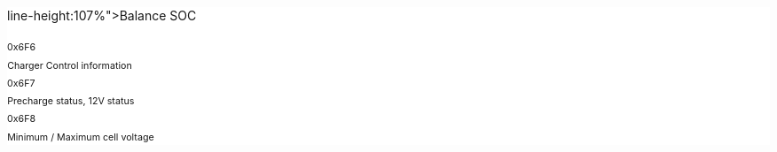   line-height:107%">Balance SOC</span></p>
  </td>
 </tr>
 <tr style="mso-yfti-irow:7;height:14.9pt">
  <td width="114" valign="top" style="width:85.7pt;border:solid black 1.0pt;
  border-top:none;mso-border-top-alt:solid black .25pt;mso-border-alt:solid black .25pt;
  padding:2.65pt 2.9pt 0cm 5.6pt;height:14.9pt">
  <p class="MsoNormal" align="left" style="margin:0cm;margin-bottom:.0001pt;
  text-align:left;text-indent:0cm"><span style="font-size:8.0pt;mso-bidi-font-size:
  11.0pt;line-height:107%">0x6F6</span></p>
  </td>
  <td width="432" valign="top" style="width:323.9pt;border-top:none;border-left:
  none;border-bottom:solid black 1.0pt;border-right:solid black 1.0pt;
  mso-border-top-alt:solid black .25pt;mso-border-left-alt:solid black .25pt;
  mso-border-alt:solid black .25pt;padding:2.65pt 2.9pt 0cm 5.6pt;height:14.9pt">
  <p class="MsoNormal" align="left" style="margin-top:0cm;margin-right:0cm;
  margin-bottom:0cm;margin-left:.1pt;margin-bottom:.0001pt;text-align:left;
  text-indent:0cm"><span style="font-size:8.0pt;mso-bidi-font-size:11.0pt;
  line-height:107%">Charger Control information</span></p>
  </td>
 </tr>
 <tr style="mso-yfti-irow:8;height:14.9pt">
  <td width="114" valign="top" style="width:85.7pt;border:solid black 1.0pt;
  border-top:none;mso-border-top-alt:solid black .25pt;mso-border-alt:solid black .25pt;
  padding:2.65pt 2.9pt 0cm 5.6pt;height:14.9pt">
  <p class="MsoNormal" align="left" style="margin:0cm;margin-bottom:.0001pt;
  text-align:left;text-indent:0cm"><span style="font-size:8.0pt;mso-bidi-font-size:
  11.0pt;line-height:107%">0x6F7</span></p>
  </td>
  <td width="432" valign="top" style="width:323.9pt;border-top:none;border-left:
  none;border-bottom:solid black 1.0pt;border-right:solid black 1.0pt;
  mso-border-top-alt:solid black .25pt;mso-border-left-alt:solid black .25pt;
  mso-border-alt:solid black .25pt;padding:2.65pt 2.9pt 0cm 5.6pt;height:14.9pt">
  <p class="MsoNormal" align="left" style="margin-top:0cm;margin-right:0cm;
  margin-bottom:0cm;margin-left:.1pt;margin-bottom:.0001pt;text-align:left;
  text-indent:0cm"><span class="SpellE"><span style="font-size:8.0pt;mso-bidi-font-size:
  11.0pt;line-height:107%">Precharge</span></span><span style="font-size:8.0pt;
  mso-bidi-font-size:11.0pt;line-height:107%"> status, 12V status</span></p>
  </td>
 </tr>
 <tr style="mso-yfti-irow:9;height:14.9pt">
  <td width="114" valign="top" style="width:85.7pt;border:solid black 1.0pt;
  border-top:none;mso-border-top-alt:solid black .25pt;mso-border-alt:solid black .25pt;
  padding:2.65pt 2.9pt 0cm 5.6pt;height:14.9pt">
  <p class="MsoNormal" align="left" style="margin:0cm;margin-bottom:.0001pt;
  text-align:left;text-indent:0cm"><span style="font-size:8.0pt;mso-bidi-font-size:
  11.0pt;line-height:107%">0x6F8</span></p>
  </td>
  <td width="432" valign="top" style="width:323.9pt;border-top:none;border-left:
  none;border-bottom:solid black 1.0pt;border-right:solid black 1.0pt;
  mso-border-top-alt:solid black .25pt;mso-border-left-alt:solid black .25pt;
  mso-border-alt:solid black .25pt;padding:2.65pt 2.9pt 0cm 5.6pt;height:14.9pt">
  <p class="MsoNormal" align="left" style="margin-top:0cm;margin-right:0cm;
  margin-bottom:0cm;margin-left:.1pt;margin-bottom:.0001pt;text-align:left;
  text-indent:0cm"><span style="font-size:8.0pt;mso-bidi-font-size:11.0pt;
  line-height:107%">Minimum / Maximum cell voltage</span></p>
  </td>
 </tr>
 <tr style="mso-yfti-irow:10;height:14.9pt">
  <td width="114" valign="top" style="width:85.7pt;border:solid black 1.0pt;
  border-top:none;mso-border-top-alt:solid black .25pt;mso-border-alt:solid black .25pt;
  padding:2.65pt 2.9pt 0cm 5.6pt;height:14.9pt">
  <p class="MsoNormal" align="left" style="margin:0cm;margin-bottom:.0001pt;
  text-align:left;text-indent:0cm"><span style="font-size:8.0pt;mso-bidi-font-size: